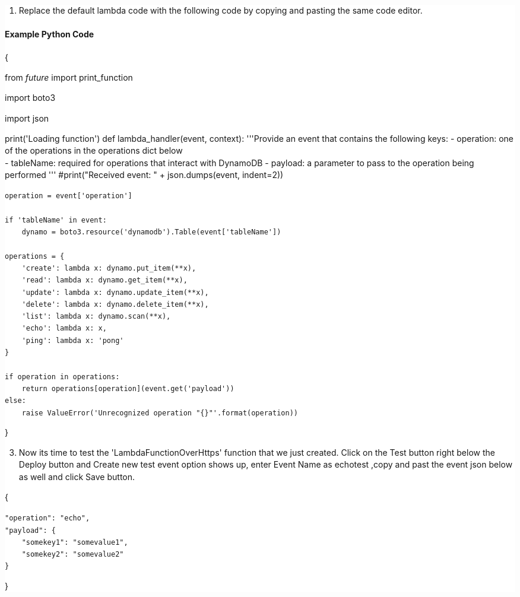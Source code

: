 
1. Replace the default lambda code with the following code by copying and pasting the same code editor.

#### Example Python Code

{

from _future_ import print_function

import boto3

import json

print('Loading function')
def lambda_handler(event, context):
    '''Provide an event that contains the following keys:
      - operation: one of the operations in the operations dict below      
      - tableName: required for operations that interact with DynamoDB
      - payload: a parameter to pass to the operation being performed
    '''
    #print("Received event: " + json.dumps(event, indent=2))

    operation = event['operation']

    if 'tableName' in event:
        dynamo = boto3.resource('dynamodb').Table(event['tableName'])

    operations = {
        'create': lambda x: dynamo.put_item(**x),
        'read': lambda x: dynamo.get_item(**x),
        'update': lambda x: dynamo.update_item(**x),
        'delete': lambda x: dynamo.delete_item(**x),
        'list': lambda x: dynamo.scan(**x),
        'echo': lambda x: x,
        'ping': lambda x: 'pong'
    }

    if operation in operations:
        return operations[operation](event.get('payload'))
    else:
        raise ValueError('Unrecognized operation "{}"'.format(operation))

}
	
3.	Now its time to test the 'LambdaFunctionOverHttps' function that we just created. Click on the Test button right below the Deploy button and Create new test event option shows up, enter Event Name as echotest ,copy and past the event json below as well and click Save button.


{

    "operation": "echo",
    "payload": {
        "somekey1": "somevalue1",
        "somekey2": "somevalue2"
    }
}
